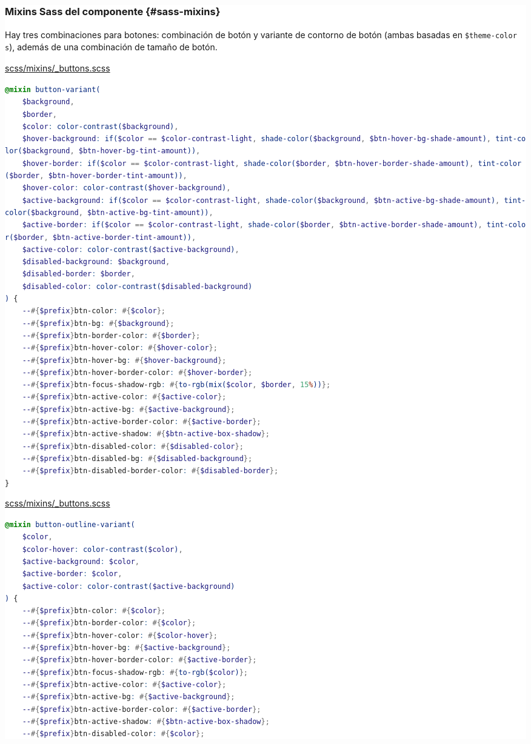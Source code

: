 ### Mixins Sass del componente {#sass-mixins}

Hay tres combinaciones para botones: combinación de botón y variante de contorno de botón (ambas basadas en `$theme-colors`), además de una combinación de tamaño de botón.

[scss/mixins/_buttons.scss](https://github.com/twbs/bootstrap/blob/v5.3.2/scss/mixins/_buttons.scss)

```scss {filename="scss/mixins/_buttons.scss"}
@mixin button-variant(
    $background,
    $border,
    $color: color-contrast($background),
    $hover-background: if($color == $color-contrast-light, shade-color($background, $btn-hover-bg-shade-amount), tint-color($background, $btn-hover-bg-tint-amount)),
    $hover-border: if($color == $color-contrast-light, shade-color($border, $btn-hover-border-shade-amount), tint-color($border, $btn-hover-border-tint-amount)),
    $hover-color: color-contrast($hover-background),
    $active-background: if($color == $color-contrast-light, shade-color($background, $btn-active-bg-shade-amount), tint-color($background, $btn-active-bg-tint-amount)),
    $active-border: if($color == $color-contrast-light, shade-color($border, $btn-active-border-shade-amount), tint-color($border, $btn-active-border-tint-amount)),
    $active-color: color-contrast($active-background),
    $disabled-background: $background,
    $disabled-border: $border,
    $disabled-color: color-contrast($disabled-background)
) {
    --#{$prefix}btn-color: #{$color};
    --#{$prefix}btn-bg: #{$background};
    --#{$prefix}btn-border-color: #{$border};
    --#{$prefix}btn-hover-color: #{$hover-color};
    --#{$prefix}btn-hover-bg: #{$hover-background};
    --#{$prefix}btn-hover-border-color: #{$hover-border};
    --#{$prefix}btn-focus-shadow-rgb: #{to-rgb(mix($color, $border, 15%))};
    --#{$prefix}btn-active-color: #{$active-color};
    --#{$prefix}btn-active-bg: #{$active-background};
    --#{$prefix}btn-active-border-color: #{$active-border};
    --#{$prefix}btn-active-shadow: #{$btn-active-box-shadow};
    --#{$prefix}btn-disabled-color: #{$disabled-color};
    --#{$prefix}btn-disabled-bg: #{$disabled-background};
    --#{$prefix}btn-disabled-border-color: #{$disabled-border};
}
```

[scss/mixins/_buttons.scss](https://github.com/twbs/bootstrap/blob/v5.3.2/scss/mixins/_buttons.scss)

```scss {filename="scss/mixins/_buttons.scss"}
@mixin button-outline-variant(
    $color,
    $color-hover: color-contrast($color),
    $active-background: $color,
    $active-border: $color,
    $active-color: color-contrast($active-background)
) {
    --#{$prefix}btn-color: #{$color};
    --#{$prefix}btn-border-color: #{$color};
    --#{$prefix}btn-hover-color: #{$color-hover};
    --#{$prefix}btn-hover-bg: #{$active-background};
    --#{$prefix}btn-hover-border-color: #{$active-border};
    --#{$prefix}btn-focus-shadow-rgb: #{to-rgb($color)};
    --#{$prefix}btn-active-color: #{$active-color};
    --#{$prefix}btn-active-bg: #{$active-background};
    --#{$prefix}btn-active-border-color: #{$active-border};
    --#{$prefix}btn-active-shadow: #{$btn-active-box-shadow};
    --#{$prefix}btn-disabled-color: #{$color};
```
